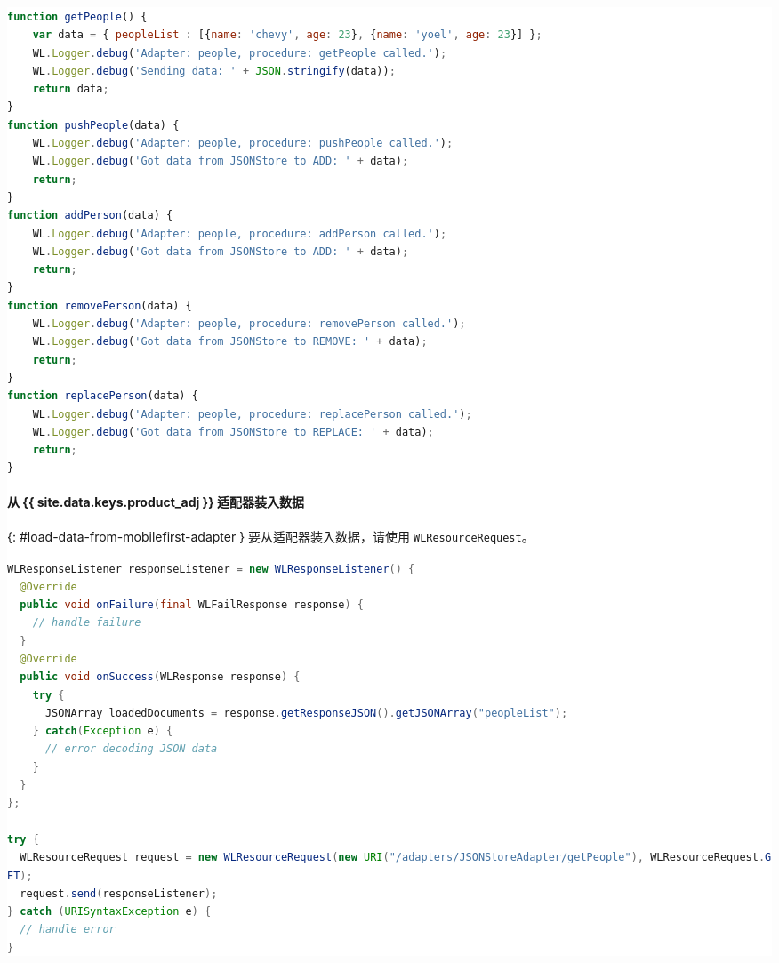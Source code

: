 ```javascript
function getPeople() {
	var data = { peopleList : [{name: 'chevy', age: 23}, {name: 'yoel', age: 23}] };
	WL.Logger.debug('Adapter: people, procedure: getPeople called.');
	WL.Logger.debug('Sending data: ' + JSON.stringify(data));
	return data;
}
function pushPeople(data) {
	WL.Logger.debug('Adapter: people, procedure: pushPeople called.');
	WL.Logger.debug('Got data from JSONStore to ADD: ' + data);
	return;
}
function addPerson(data) {
	WL.Logger.debug('Adapter: people, procedure: addPerson called.');
	WL.Logger.debug('Got data from JSONStore to ADD: ' + data);
	return;
}
function removePerson(data) {
	WL.Logger.debug('Adapter: people, procedure: removePerson called.');
	WL.Logger.debug('Got data from JSONStore to REMOVE: ' + data);
	return;
}
function replacePerson(data) {
	WL.Logger.debug('Adapter: people, procedure: replacePerson called.');
	WL.Logger.debug('Got data from JSONStore to REPLACE: ' + data);
	return;
}
```

#### 从 {{ site.data.keys.product_adj }} 适配器装入数据
{: #load-data-from-mobilefirst-adapter }
要从适配器装入数据，请使用 `WLResourceRequest`。

```java
WLResponseListener responseListener = new WLResponseListener() {
  @Override
  public void onFailure(final WLFailResponse response) {
    // handle failure
  }
  @Override
  public void onSuccess(WLResponse response) {
    try {
      JSONArray loadedDocuments = response.getResponseJSON().getJSONArray("peopleList");
    } catch(Exception e) {
      // error decoding JSON data
    }
  }
};

try {
  WLResourceRequest request = new WLResourceRequest(new URI("/adapters/JSONStoreAdapter/getPeople"), WLResourceRequest.GET);
  request.send(responseListener);
} catch (URISyntaxException e) {
  // handle error
}
```
